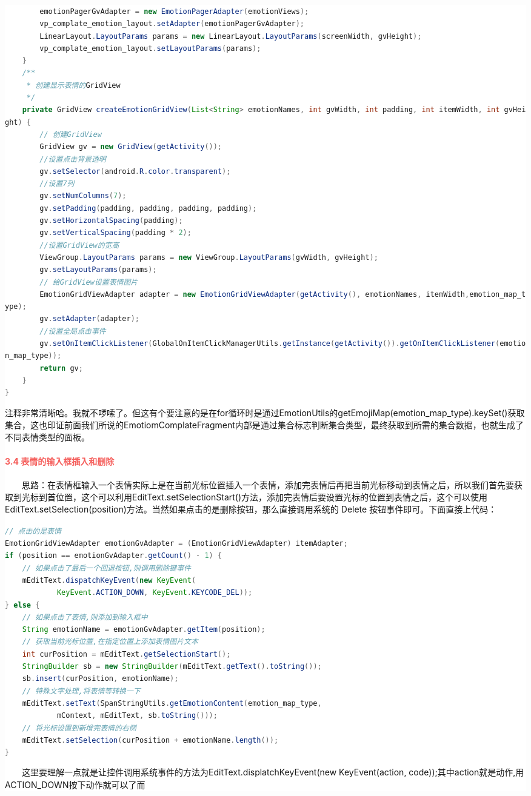 ```java
        emotionPagerGvAdapter = new EmotionPagerAdapter(emotionViews);
        vp_complate_emotion_layout.setAdapter(emotionPagerGvAdapter);
        LinearLayout.LayoutParams params = new LinearLayout.LayoutParams(screenWidth, gvHeight);
        vp_complate_emotion_layout.setLayoutParams(params);
    }
    /**
     * 创建显示表情的GridView
     */
    private GridView createEmotionGridView(List<String> emotionNames, int gvWidth, int padding, int itemWidth, int gvHeight) {
        // 创建GridView
        GridView gv = new GridView(getActivity());
        //设置点击背景透明
        gv.setSelector(android.R.color.transparent);
        //设置7列
        gv.setNumColumns(7);
        gv.setPadding(padding, padding, padding, padding);
        gv.setHorizontalSpacing(padding);
        gv.setVerticalSpacing(padding * 2);
        //设置GridView的宽高
        ViewGroup.LayoutParams params = new ViewGroup.LayoutParams(gvWidth, gvHeight);
        gv.setLayoutParams(params);
        // 给GridView设置表情图片
        EmotionGridViewAdapter adapter = new EmotionGridViewAdapter(getActivity(), emotionNames, itemWidth,emotion_map_type);
        gv.setAdapter(adapter);
        //设置全局点击事件
        gv.setOnItemClickListener(GlobalOnItemClickManagerUtils.getInstance(getActivity()).getOnItemClickListener(emotion_map_type));
        return gv;
    }
}
```
注释非常清晰哈。我就不啰嗦了。但这有个要注意的是在for循环时是通过EmotionUtils的getEmojiMap(emotion_map_type).keySet()获取集合，这也印证前面我们所说的EmotiomComplateFragment内部是通过集合标志判断集合类型，最终获取到所需的集合数据，也就生成了不同表情类型的面板。

#### <font color='#F55F5C'> 3.4 表情的输入框插入和删除</font>
&emsp;&emsp;思路：在表情框输入一个表情实际上是在当前光标位置插入一个表情，添加完表情后再把当前光标移动到表情之后，所以我们首先要获取到光标到首位置，这个可以利用EditText.setSelectionStart()方法，添加完表情后要设置光标的位置到表情之后，这个可以使用EditText.setSelection(position)方法。当然如果点击的是删除按钮，那么直接调用系统的 Delete 按钮事件即可。下面直接上代码：

```java
// 点击的是表情
EmotionGridViewAdapter emotionGvAdapter = (EmotionGridViewAdapter) itemAdapter;
if (position == emotionGvAdapter.getCount() - 1) {
    // 如果点击了最后一个回退按钮,则调用删除键事件
    mEditText.dispatchKeyEvent(new KeyEvent(
            KeyEvent.ACTION_DOWN, KeyEvent.KEYCODE_DEL));
} else {
    // 如果点击了表情,则添加到输入框中
    String emotionName = emotionGvAdapter.getItem(position);
    // 获取当前光标位置,在指定位置上添加表情图片文本
    int curPosition = mEditText.getSelectionStart();
    StringBuilder sb = new StringBuilder(mEditText.getText().toString());
    sb.insert(curPosition, emotionName);
    // 特殊文字处理,将表情等转换一下
    mEditText.setText(SpanStringUtils.getEmotionContent(emotion_map_type,
            mContext, mEditText, sb.toString()));
    // 将光标设置到新增完表情的右侧
    mEditText.setSelection(curPosition + emotionName.length());
}
```
&emsp;&emsp;这里要理解一点就是让控件调用系统事件的方法为EditText.displatchKeyEvent(new KeyEvent(action, code));其中action就是动作,用ACTION_DOWN按下动作就可以了而